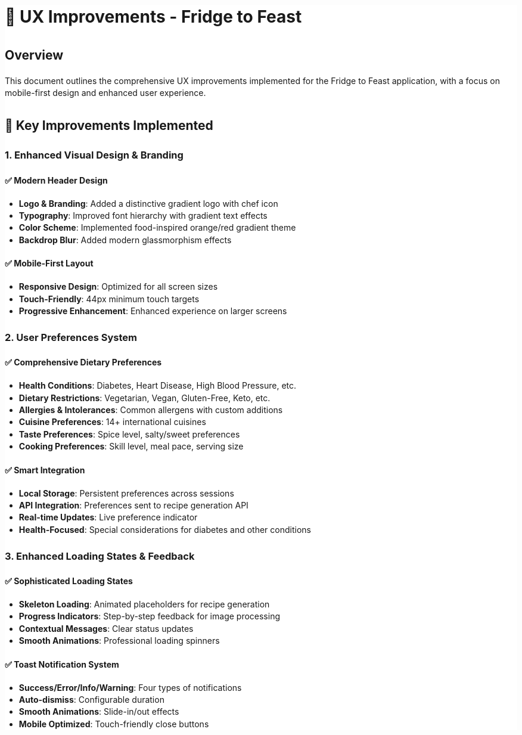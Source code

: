 # 🎨 UX Improvements - Fridge to Feast

## Overview
This document outlines the comprehensive UX improvements implemented for the Fridge to Feast application, with a focus on mobile-first design and enhanced user experience.

## 🚀 Key Improvements Implemented

### 1. Enhanced Visual Design & Branding

#### ✅ **Modern Header Design**
- **Logo & Branding**: Added a distinctive gradient logo with chef icon
- **Typography**: Improved font hierarchy with gradient text effects
- **Color Scheme**: Implemented food-inspired orange/red gradient theme
- **Backdrop Blur**: Added modern glassmorphism effects

#### ✅ **Mobile-First Layout**
- **Responsive Design**: Optimized for all screen sizes
- **Touch-Friendly**: 44px minimum touch targets
- **Progressive Enhancement**: Enhanced experience on larger screens

### 2. User Preferences System

#### ✅ **Comprehensive Dietary Preferences**
- **Health Conditions**: Diabetes, Heart Disease, High Blood Pressure, etc.
- **Dietary Restrictions**: Vegetarian, Vegan, Gluten-Free, Keto, etc.
- **Allergies & Intolerances**: Common allergens with custom additions
- **Cuisine Preferences**: 14+ international cuisines
- **Taste Preferences**: Spice level, salty/sweet preferences
- **Cooking Preferences**: Skill level, meal pace, serving size

#### ✅ **Smart Integration**
- **Local Storage**: Persistent preferences across sessions
- **API Integration**: Preferences sent to recipe generation API
- **Real-time Updates**: Live preference indicator
- **Health-Focused**: Special considerations for diabetes and other conditions

### 3. Enhanced Loading States & Feedback

#### ✅ **Sophisticated Loading States**
- **Skeleton Loading**: Animated placeholders for recipe generation
- **Progress Indicators**: Step-by-step feedback for image processing
- **Contextual Messages**: Clear status updates
- **Smooth Animations**: Professional loading spinners

#### ✅ **Toast Notification System**
- **Success/Error/Info/Warning**: Four types of notifications
- **Auto-dismiss**: Configurable duration
- **Smooth Animations**: Slide-in/out effects
- **Mobile Optimized**: Touch-friendly close buttons

